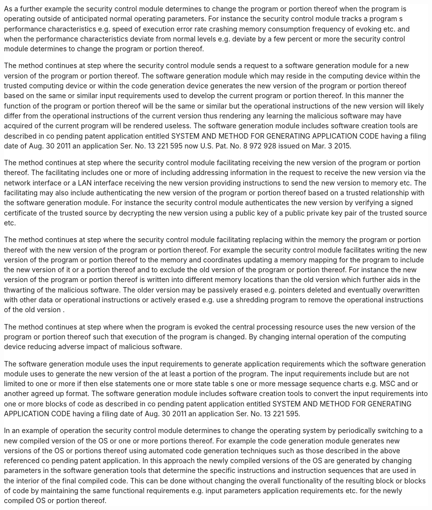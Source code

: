 As a further example the security control module determines to change the program or portion thereof when the program is operating outside of anticipated normal operating parameters. For instance the security control module tracks a program s performance characteristics e.g. speed of execution error rate crashing memory consumption frequency of evoking etc. and when the performance characteristics deviate from normal levels e.g. deviate by a few percent or more the security control module determines to change the program or portion thereof.

The method continues at step where the security control module sends a request to a software generation module for a new version of the program or portion thereof. The software generation module which may reside in the computing device within the trusted computing device or within the code generation device generates the new version of the program or portion thereof based on the same or similar input requirements used to develop the current program or portion thereof. In this manner the function of the program or portion thereof will be the same or similar but the operational instructions of the new version will likely differ from the operational instructions of the current version thus rendering any learning the malicious software may have acquired of the current program will be rendered useless. The software generation module includes software creation tools are described in co pending patent application entitled SYSTEM AND METHOD FOR GENERATING APPLICATION CODE having a filing date of Aug. 30 2011 an application Ser. No. 13 221 595 now U.S. Pat. No. 8 972 928 issued on Mar. 3 2015.

The method continues at step where the security control module facilitating receiving the new version of the program or portion thereof. The facilitating includes one or more of including addressing information in the request to receive the new version via the network interface or a LAN interface receiving the new version providing instructions to send the new version to memory etc. The facilitating may also include authenticating the new version of the program or portion thereof based on a trusted relationship with the software generation module. For instance the security control module authenticates the new version by verifying a signed certificate of the trusted source by decrypting the new version using a public key of a public private key pair of the trusted source etc.

The method continues at step where the security control module facilitating replacing within the memory the program or portion thereof with the new version of the program or portion thereof. For example the security control module facilitates writing the new version of the program or portion thereof to the memory and coordinates updating a memory mapping for the program to include the new version of it or a portion thereof and to exclude the old version of the program or portion thereof. For instance the new version of the program or portion thereof is written into different memory locations than the old version which further aids in the thwarting of the malicious software. The older version may be passively erased e.g. pointers deleted and eventually overwritten with other data or operational instructions or actively erased e.g. use a shredding program to remove the operational instructions of the old version .

The method continues at step where when the program is evoked the central processing resource uses the new version of the program or portion thereof such that execution of the program is changed. By changing internal operation of the computing device reducing adverse impact of malicious software.

The software generation module uses the input requirements to generate application requirements which the software generation module uses to generate the new version of the at least a portion of the program. The input requirements include but are not limited to one or more if then else statements one or more state table s one or more message sequence charts e.g. MSC and or another agreed up format. The software generation module includes software creation tools to convert the input requirements into one or more blocks of code as described in co pending patent application entitled SYSTEM AND METHOD FOR GENERATING APPLICATION CODE having a filing date of Aug. 30 2011 an application Ser. No. 13 221 595.

In an example of operation the security control module determines to change the operating system by periodically switching to a new compiled version of the OS or one or more portions thereof. For example the code generation module generates new versions of the OS or portions thereof using automated code generation techniques such as those described in the above referenced co pending patent application. In this approach the newly compiled versions of the OS are generated by changing parameters in the software generation tools that determine the specific instructions and instruction sequences that are used in the interior of the final compiled code. This can be done without changing the overall functionality of the resulting block or blocks of code by maintaining the same functional requirements e.g. input parameters application requirements etc. for the newly compiled OS or portion thereof.
